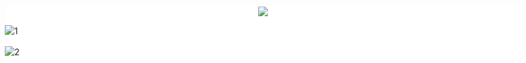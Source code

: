 <div align="center">
<img src="https://rishavanand.github.io/static/images/greetings.gif" align="center" style="width: 100%" />
</div>  

![1](https://visitor-badge.glitch.me/badge?page_id=MRNOBODY-ZST.readme)

![2](http://antzuhl.cn:4000/get/@MRNOBODY-ZST.readme)